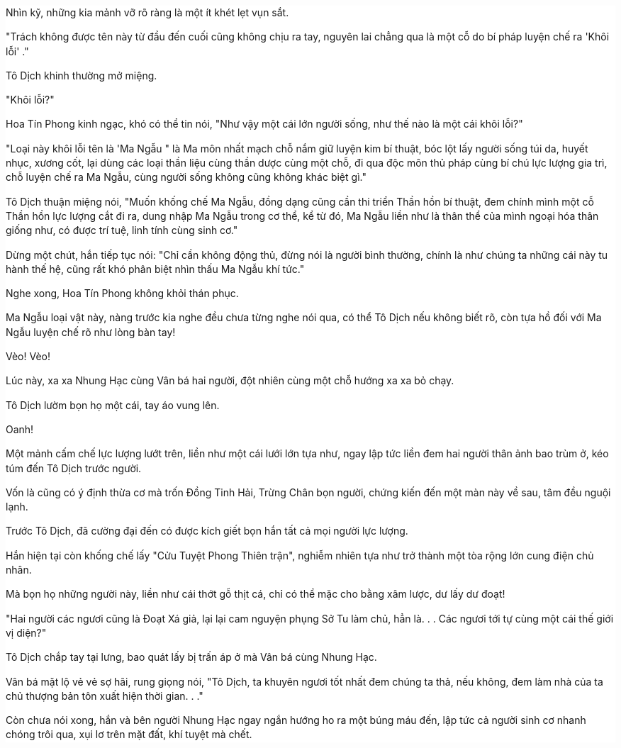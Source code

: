 Nhìn kỹ, những kia mảnh vỡ rõ ràng là một ít khét lẹt vụn sắt.

"Trách không được tên này từ đầu đến cuối cũng không chịu ra tay, nguyên lai chẳng qua là một cỗ do bí pháp luyện chế ra 'Khôi lỗi' ."

Tô Dịch khinh thường mở miệng.

"Khôi lỗi?"

Hoa Tín Phong kinh ngạc, khó có thể tin nói, "Như vậy một cái lớn người sống, như thế nào là một cái khôi lỗi?"

"Loại này khôi lỗi tên là 'Ma Ngẫu " là Ma môn nhất mạch chỗ nắm giữ luyện kim bí thuật, bóc lột lấy người sống túi da, huyết nhục, xương cốt, lại dùng các loại thần liệu cùng thần dược cùng một chỗ, đi qua độc môn thủ pháp cùng bí chú lực lượng gia trì, chỗ luyện chế ra Ma Ngẫu, cùng người sống không cũng không khác biệt gì."

Tô Dịch thuận miệng nói, "Muốn khống chế Ma Ngẫu, đồng dạng cũng cần thi triển Thần hồn bí thuật, đem chính mình một cỗ Thần hồn lực lượng cắt đi ra, dung nhập Ma Ngẫu trong cơ thể, kể từ đó, Ma Ngẫu liền như là thân thể của mình ngoại hóa thân giống như, có được trí tuệ, linh tính cùng sinh cơ."

Dừng một chút, hắn tiếp tục nói: "Chỉ cần không động thủ, đừng nói là người bình thường, chính là như chúng ta những cái này tu hành thế hệ, cũng rất khó phân biệt nhìn thấu Ma Ngẫu khí tức."

Nghe xong, Hoa Tín Phong không khỏi thán phục.

Ma Ngẫu loại vật này, nàng trước kia nghe đều chưa từng nghe nói qua, có thể Tô Dịch nếu không biết rõ, còn tựa hồ đối với Ma Ngẫu luyện chế rõ như lòng bàn tay!

Vèo! Vèo!

Lúc này, xa xa Nhung Hạc cùng Vân bá hai người, đột nhiên cùng một chỗ hướng xa xa bỏ chạy.

Tô Dịch lườm bọn họ một cái, tay áo vung lên.

Oanh!

Một mảnh cấm chế lực lượng lướt trên, liền như một cái lưới lớn tựa như, ngay lập tức liền đem hai người thân ảnh bao trùm ở, kéo túm đến Tô Dịch trước người.

Vốn là cũng có ý định thừa cơ mà trốn Đồng Tinh Hải, Trừng Chân bọn người, chứng kiến đến một màn này về sau, tâm đều nguội lạnh.

Trước Tô Dịch, đã cường đại đến có được kích giết bọn hắn tất cả mọi người lực lượng.

Hắn hiện tại còn khống chế lấy "Cửu Tuyệt Phong Thiên trận", nghiễm nhiên tựa như trở thành một tòa rộng lớn cung điện chủ nhân.

Mà bọn họ những người này, liền như cái thớt gỗ thịt cá, chỉ có thể mặc cho bằng xâm lược, dư lấy dư đoạt!

"Hai người các ngươi cũng là Đoạt Xá giả, lại lại cam nguyện phụng Sở Tu làm chủ, hẳn là. . . Các ngươi tới tự cùng một cái thế giới vị diện?"

Tô Dịch chắp tay tại lưng, bao quát lấy bị trấn áp ở mà Vân bá cùng Nhung Hạc.

Vân bá mặt lộ vẻ vẻ sợ hãi, rung giọng nói, "Tô Dịch, ta khuyên ngươi tốt nhất đem chúng ta thả, nếu không, đem làm nhà của ta chủ thượng bản tôn xuất hiện thời gian. . ."

Còn chưa nói xong, hắn và bên người Nhung Hạc ngay ngắn hướng ho ra một búng máu đến, lập tức cả người sinh cơ nhanh chóng trôi qua, xụi lơ trên mặt đất, khí tuyệt mà chết.
